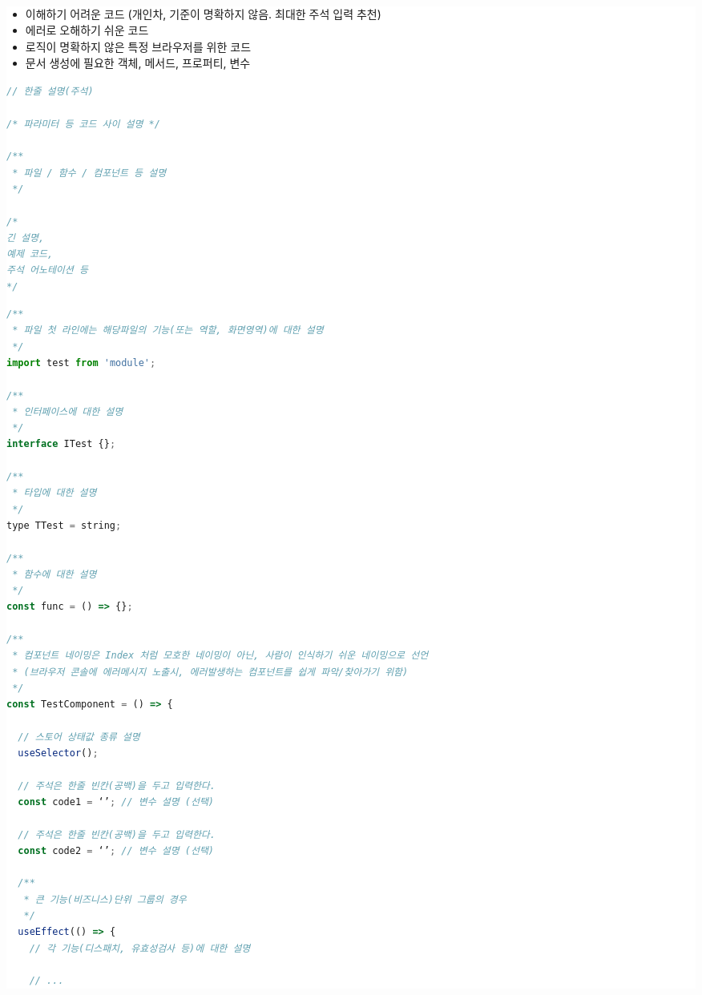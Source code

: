 - 이해하기 어려운 코드 (개인차, 기준이 명확하지 않음. 최대한 주석 입력 추천)
- 에러로 오해하기 쉬운 코드
- 로직이 명확하지 않은 특정 브라우저를 위한 코드
- 문서 생성에 필요한 객체, 메서드, 프로퍼티, 변수

```javascript
// 한줄 설명(주석)

/* 파라미터 등 코드 사이 설명 */

/**
 * 파일 / 함수 / 컴포넌트 등 설명
 */

/*
긴 설명, 
예제 코드, 
주석 어노테이션 등
*/
```

```javascript
/**
 * 파일 첫 라인에는 해당파일의 기능(또는 역할, 화면영역)에 대한 설명
 */
import test from 'module';

/**
 * 인터페이스에 대한 설명
 */
interface ITest {};

/**
 * 타입에 대한 설명
 */
type TTest = string;

/**
 * 함수에 대한 설명
 */
const func = () => {};

/**
 * 컴포넌트 네이밍은 Index 처럼 모호한 네이밍이 아닌, 사람이 인식하기 쉬운 네이밍으로 선언
 * (브라우저 콘솔에 에러메시지 노출시, 에러발생하는 컴포넌트를 쉽게 파악/찾아가기 위함)
 */
const TestComponent = () => {

  // 스토어 상태값 종류 설명
  useSelector();

  // 주석은 한줄 빈칸(공백)을 두고 입력한다.
  const code1 = ‘’; // 변수 설명 (선택)

  // 주석은 한줄 빈칸(공백)을 두고 입력한다.
  const code2 = ‘’; // 변수 설명 (선택)

  /**
   * 큰 기능(비즈니스)단위 그룹의 경우
   */
  useEffect(() => {
    // 각 기능(디스패치, 유효성검사 등)에 대한 설명

    // ...

```